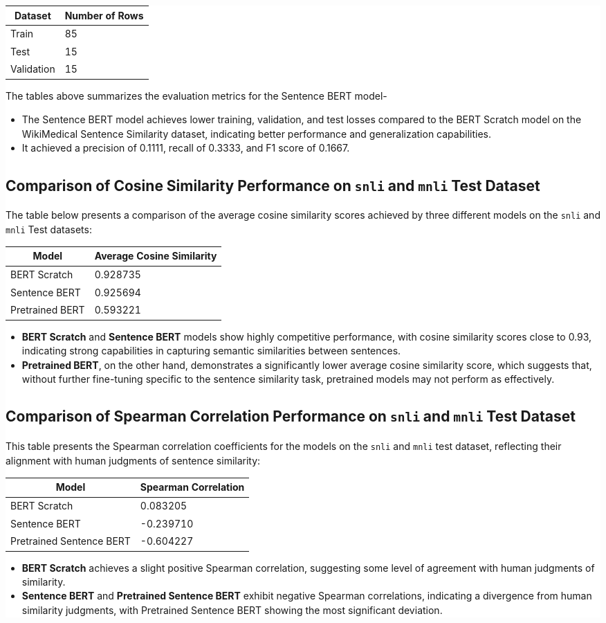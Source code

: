 | Dataset     | Number of Rows |
|-------------|----------------|
| Train       | 85             |
| Test        | 15             |
| Validation  | 15             |


The tables above summarizes the evaluation metrics for the Sentence BERT model-  

- The Sentence BERT model achieves lower training, validation, and test losses compared to the BERT Scratch model on the WikiMedical Sentence Similarity dataset, indicating better performance and generalization capabilities.
- It achieved a precision of 0.1111, recall of 0.3333, and F1 score of 0.1667. 


## Comparison of Cosine Similarity Performance on `snli` and `mnli` Test Dataset

The table below presents a comparison of the average cosine similarity scores achieved by three different models on the `snli` and `mnli` Test datasets:

| Model            | Average Cosine Similarity |
|------------------|---------------------------|
| BERT Scratch     | 0.928735                  |
| Sentence BERT    | 0.925694                  |
| Pretrained BERT  | 0.593221                  |

- **BERT Scratch** and **Sentence BERT** models show highly competitive performance, with cosine similarity scores close to 0.93, indicating strong capabilities in capturing semantic similarities between sentences.
- **Pretrained BERT**, on the other hand, demonstrates a significantly lower average cosine similarity score, which suggests that, without further fine-tuning specific to the sentence similarity task, pretrained models may not perform as effectively.



## Comparison of Spearman Correlation Performance on `snli` and `mnli` Test Dataset

This table presents the Spearman correlation coefficients for the models on the `snli` and `mnli` test dataset, reflecting their alignment with human judgments of sentence similarity:

| Model                     | Spearman Correlation |
|---------------------------|----------------------|
| BERT Scratch              | 0.083205             |
| Sentence BERT             | -0.239710            |
| Pretrained Sentence BERT  | -0.604227            |

- **BERT Scratch** achieves a slight positive Spearman correlation, suggesting some level of agreement with human judgments of similarity.
- **Sentence BERT** and **Pretrained Sentence BERT** exhibit negative Spearman correlations, indicating a divergence from human similarity judgments, with Pretrained Sentence BERT showing the most significant deviation.
